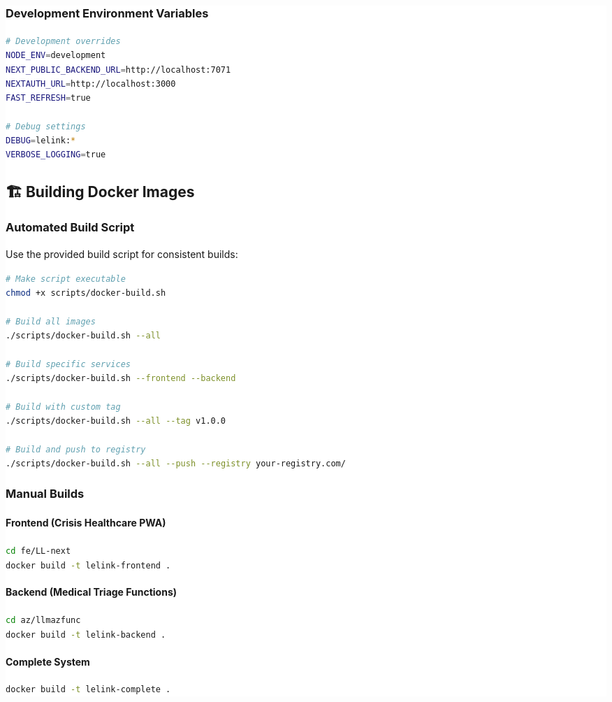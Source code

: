 ### **Development Environment Variables**

```bash
# Development overrides
NODE_ENV=development
NEXT_PUBLIC_BACKEND_URL=http://localhost:7071
NEXTAUTH_URL=http://localhost:3000
FAST_REFRESH=true

# Debug settings
DEBUG=lelink:*
VERBOSE_LOGGING=true
```

## 🏗️ **Building Docker Images**

### **Automated Build Script**

Use the provided build script for consistent builds:

```bash
# Make script executable
chmod +x scripts/docker-build.sh

# Build all images
./scripts/docker-build.sh --all

# Build specific services
./scripts/docker-build.sh --frontend --backend

# Build with custom tag
./scripts/docker-build.sh --all --tag v1.0.0

# Build and push to registry
./scripts/docker-build.sh --all --push --registry your-registry.com/
```

### **Manual Builds**

#### **Frontend (Crisis Healthcare PWA)**
```bash
cd fe/LL-next
docker build -t lelink-frontend .
```

#### **Backend (Medical Triage Functions)**
```bash
cd az/llmazfunc
docker build -t lelink-backend .
```

#### **Complete System**
```bash
docker build -t lelink-complete .
```
